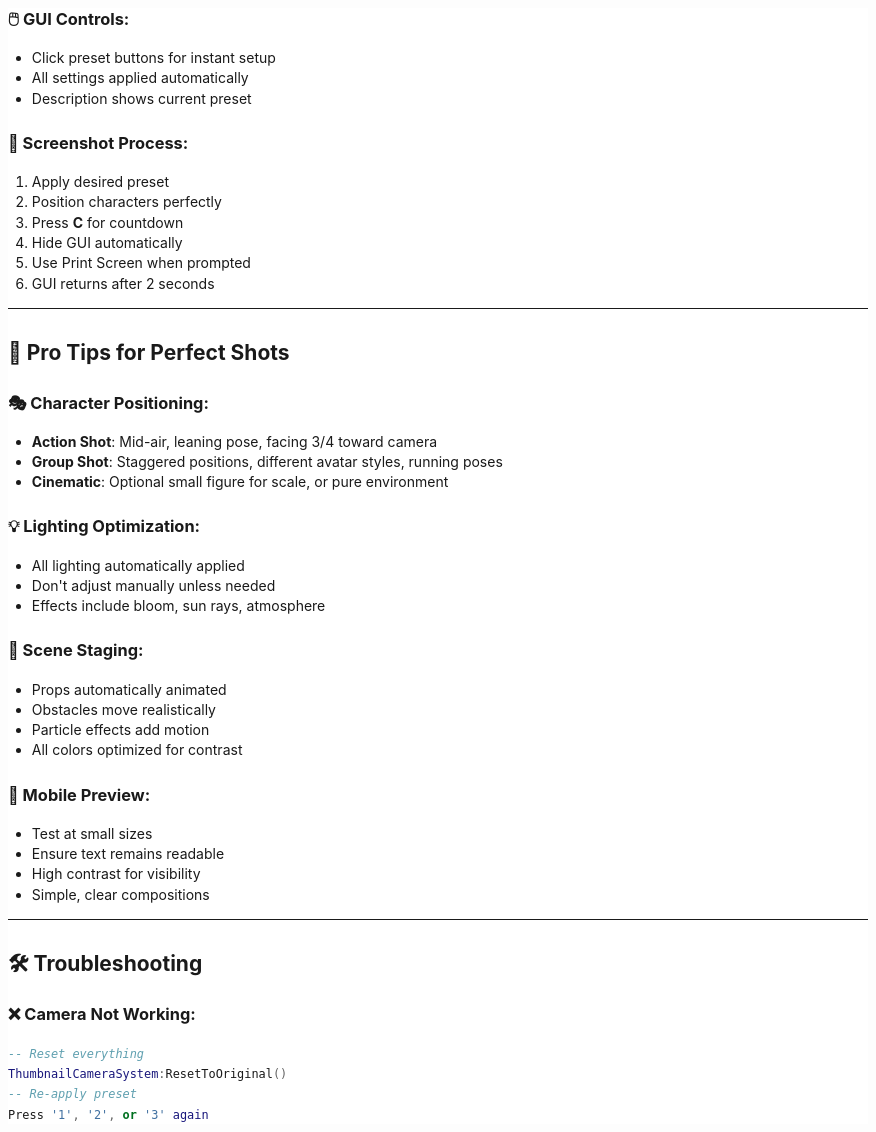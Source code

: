 ### 🖱️ GUI Controls:
- Click preset buttons for instant setup
- All settings applied automatically
- Description shows current preset

### 📸 Screenshot Process:
1. Apply desired preset
2. Position characters perfectly
3. Press **C** for countdown
4. Hide GUI automatically
5. Use Print Screen when prompted
6. GUI returns after 2 seconds

---

## 🎨 **Pro Tips for Perfect Shots**

### 🎭 Character Positioning:
- **Action Shot**: Mid-air, leaning pose, facing 3/4 toward camera
- **Group Shot**: Staggered positions, different avatar styles, running poses
- **Cinematic**: Optional small figure for scale, or pure environment

### 💡 Lighting Optimization:
- All lighting automatically applied
- Don't adjust manually unless needed
- Effects include bloom, sun rays, atmosphere

### 🎪 Scene Staging:
- Props automatically animated
- Obstacles move realistically
- Particle effects add motion
- All colors optimized for contrast

### 📱 Mobile Preview:
- Test at small sizes
- Ensure text remains readable
- High contrast for visibility
- Simple, clear compositions

---

## 🛠️ **Troubleshooting**

### ❌ Camera Not Working:
```lua
-- Reset everything
ThumbnailCameraSystem:ResetToOriginal()
-- Re-apply preset
Press '1', '2', or '3' again
```
